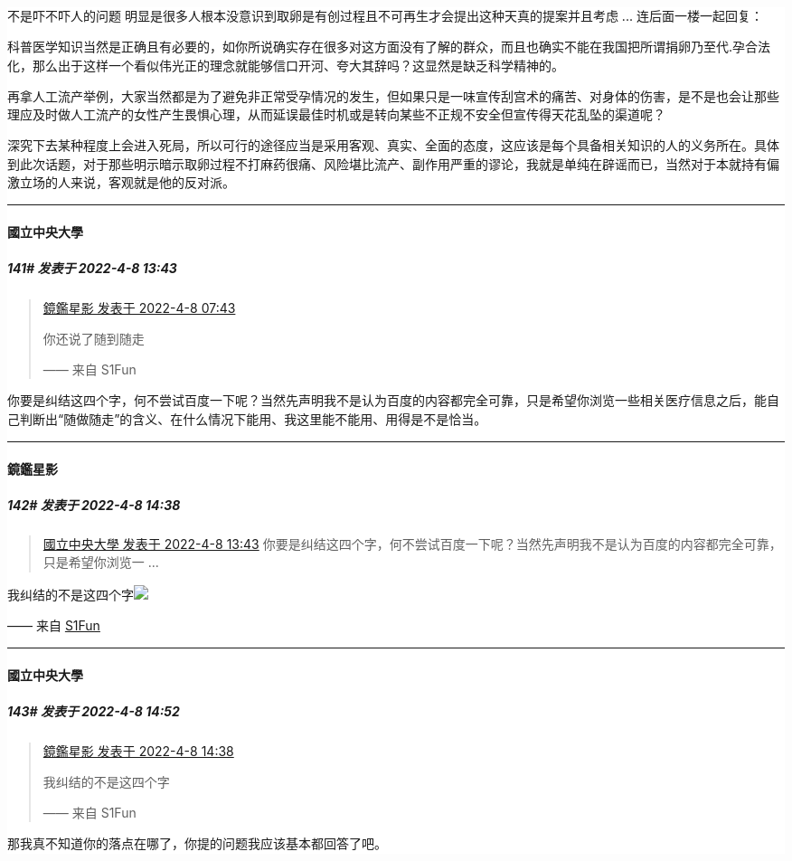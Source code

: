 不是吓不吓人的问题 明显是很多人根本没意识到取卵是有创过程且不可再生才会提出这种天真的提案并且考虑 ...</blockquote>
连后面一楼一起回复：

科普医学知识当然是正确且有必要的，如你所说确实存在很多对这方面没有了解的群众，而且也确实不能在我国把所谓捐卵乃至代.孕合法化，那么出于这样一个看似伟光正的理念就能够信口开河、夸大其辞吗？这显然是缺乏科学精神的。

再拿人工流产举例，大家当然都是为了避免非正常受孕情况的发生，但如果只是一味宣传刮宫术的痛苦、对身体的伤害，是不是也会让那些理应及时做人工流产的女性产生畏惧心理，从而延误最佳时机或是转向某些不正规不安全但宣传得天花乱坠的渠道呢？

深究下去某种程度上会进入死局，所以可行的途径应当是采用客观、真实、全面的态度，这应该是每个具备相关知识的人的义务所在。具体到此次话题，对于那些明示暗示取卵过程不打麻药很痛、风险堪比流产、副作用严重的谬论，我就是单纯在辟谣而已，当然对于本就持有偏激立场的人来说，客观就是他的反对派。



*****

####  國立中央大學  
##### 141#       发表于 2022-4-8 13:43

<blockquote><a href="httphttps://bbs.saraba1st.com/2b/forum.php?mod=redirect&amp;goto=findpost&amp;pid=55357873&amp;ptid=2060529" target="_blank">鏡鑑星影 发表于 2022-4-8 07:43</a>

你还说了随到随走

—— 来自 S1Fun</blockquote>
你要是纠结这四个字，何不尝试百度一下呢？当然先声明我不是认为百度的内容都完全可靠，只是希望你浏览一些相关医疗信息之后，能自己判断出“随做随走”的含义、在什么情况下能用、我这里能不能用、用得是不是恰当。



*****

####  鏡鑑星影  
##### 142#       发表于 2022-4-8 14:38

<blockquote><a href="httphttps://bbs.saraba1st.com/2b/forum.php?mod=redirect&amp;goto=findpost&amp;pid=55362078&amp;ptid=2060529" target="_blank">國立中央大學 发表于 2022-4-8 13:43</a>
你要是纠结这四个字，何不尝试百度一下呢？当然先声明我不是认为百度的内容都完全可靠，只是希望你浏览一 ...</blockquote>
我纠结的不是这四个字<img src="https://static.saraba1st.com/image/smiley/face2017/067.png" referrerpolicy="no-referrer">

—— 来自 [S1Fun](https://s1fun.koalcat.com)



*****

####  國立中央大學  
##### 143#       发表于 2022-4-8 14:52

<blockquote><a href="httphttps://bbs.saraba1st.com/2b/forum.php?mod=redirect&amp;goto=findpost&amp;pid=55362746&amp;ptid=2060529" target="_blank">鏡鑑星影 发表于 2022-4-8 14:38</a>

我纠结的不是这四个字

—— 来自 S1Fun</blockquote>
那我真不知道你的落点在哪了，你提的问题我应该基本都回答了吧。


